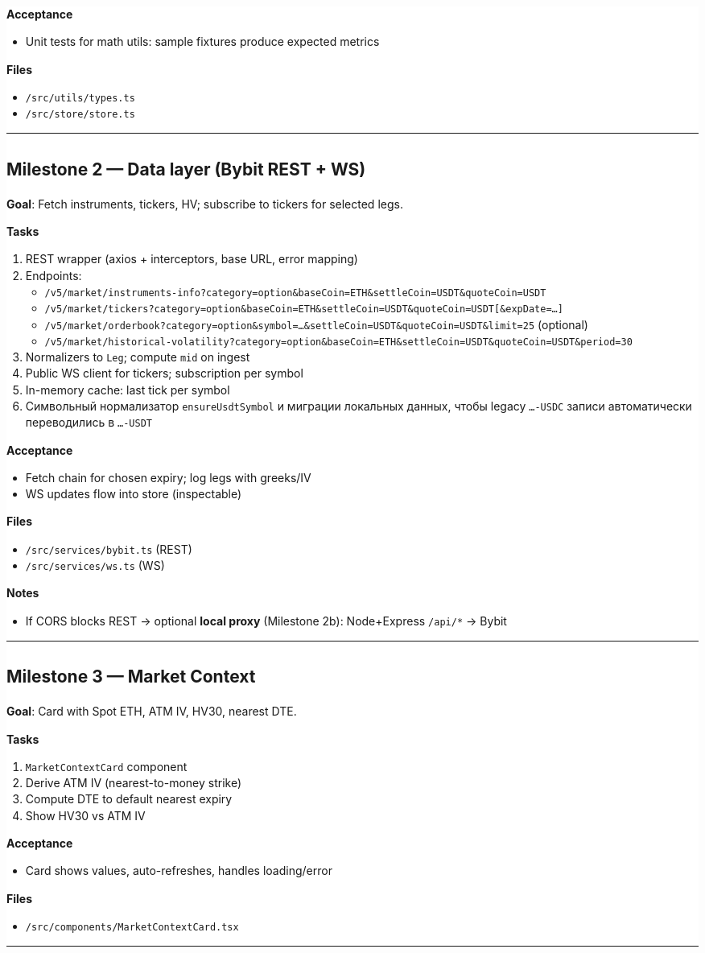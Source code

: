 **Acceptance**
- Unit tests for math utils: sample fixtures produce expected metrics

**Files**
- `/src/utils/types.ts`
- `/src/store/store.ts`

---

## Milestone 2 — Data layer (Bybit REST + WS)
**Goal**: Fetch instruments, tickers, HV; subscribe to tickers for selected legs.

**Tasks**
1. REST wrapper (axios + interceptors, base URL, error mapping)
2. Endpoints:
   - `/v5/market/instruments-info?category=option&baseCoin=ETH&settleCoin=USDT&quoteCoin=USDT`
   - `/v5/market/tickers?category=option&baseCoin=ETH&settleCoin=USDT&quoteCoin=USDT[&expDate=…]`
   - `/v5/market/orderbook?category=option&symbol=…&settleCoin=USDT&quoteCoin=USDT&limit=25` (optional)
   - `/v5/market/historical-volatility?category=option&baseCoin=ETH&settleCoin=USDT&quoteCoin=USDT&period=30`
3. Normalizers to `Leg`; compute `mid` on ingest
4. Public WS client for tickers; subscription per symbol
5. In-memory cache: last tick per symbol
6. Символьный нормализатор `ensureUsdtSymbol` и миграции локальных данных, чтобы legacy `…-USDC` записи автоматически переводились в `…-USDT`

**Acceptance**
- Fetch chain for chosen expiry; log legs with greeks/IV
- WS updates flow into store (inspectable)

**Files**
- `/src/services/bybit.ts` (REST)
- `/src/services/ws.ts` (WS)

**Notes**
- If CORS blocks REST → optional **local proxy** (Milestone 2b): Node+Express `/api/*` → Bybit

---

## Milestone 3 — Market Context
**Goal**: Card with Spot ETH, ATM IV, HV30, nearest DTE.

**Tasks**
1. `MarketContextCard` component
2. Derive ATM IV (nearest-to-money strike)
3. Compute DTE to default nearest expiry
4. Show HV30 vs ATM IV

**Acceptance**
- Card shows values, auto-refreshes, handles loading/error

**Files**
- `/src/components/MarketContextCard.tsx`

---
